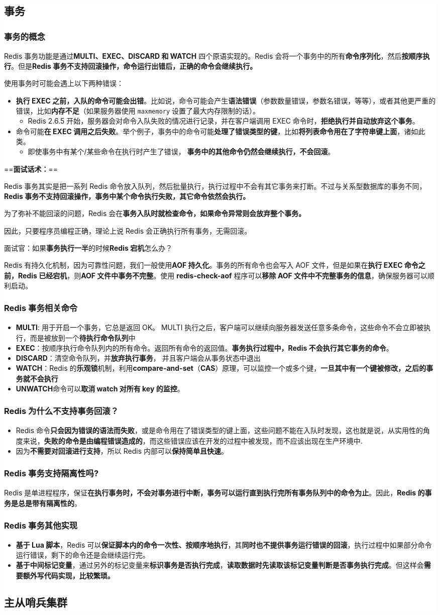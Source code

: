 ## 事务

### 事务的概念

Redis 事务功能是通过**MULTI、EXEC、DISCARD 和 WATCH** 四个原语实现的。Redis 会将一个事务中的所有**命令序列化**，然后**按顺序执行**。但是**Redis 事务不支持回滚操作，命令运行出错后，正确的命令会继续执行。**

使用事务时可能会遇上以下两种错误：

- **执行 EXEC 之前，入队的命令可能会出错**。比如说，命令可能会产生**语法错误**（参数数量错误，参数名错误，等等），或者其他更严重的错误，比如**内存不足**（如果服务器使用 `maxmemory` 设置了最大内存限制的话）。
  - Redis 2.6.5 开始，服务器会对命令入队失败的情况进行记录，并在客户端调用 EXEC 命令时，**拒绝执行并自动放弃这个事务**。
- 命令可能**在 EXEC 调用之后失败**。举个例子，事务中的命令可能**处理了错误类型的键**，比如**将列表命令用在了字符串键上面**，诸如此类。
  - 即使事务中有某个/某些命令在执行时产生了错误， **事务中的其他命令仍然会继续执行，不会回滚**。

==**面试话术：**==

Redis 事务其实是把一系列 Redis 命令放入队列，然后批量执行，执行过程中不会有其它事务来打断。不过与关系型数据库的事务不同，**Redis 事务不支持回滚操作，事务中某个命令执行失败，其它命令依然会执行。**

为了弥补不能回滚的问题，Redis 会在**事务入队时就检查命令，如果命令异常则会放弃整个事务。**

因此，只要程序员编程正确，理论上说 Redis 会正确执行所有事务，无需回滚。

面试官：如果**事务执行一半**的时候**Redis 宕机**怎么办？

Redis 有持久化机制，因为可靠性问题，我们一般使用**AOF 持久化**。事务的所有命令也会写入 AOF 文件，但是如果在**执行 EXEC 命令之前，Redis 已经宕机**，则**AOF 文件中事务不完整**。使用 **redis-check-aof** 程序可以**移除 AOF 文件中不完整事务的信息**，确保服务器可以顺利启动。

### Redis 事务相关命令

- **MULTI**: 用于开启一个事务，它总是返回 OK。 MULTI 执行之后，客户端可以继续向服务器发送任意多条命令，这些命令不会立即被执行，而是被放到一个**待执行命令队列**中
- **EXEC**：按顺序执行命令队列内的所有命令。返回所有命令的返回值。**事务执行过程中，Redis 不会执行其它事务的命令**。
- **DISCARD**：清空命令队列，并**放弃执行事务**， 并且客户端会从事务状态中退出
- **WATCH**：Redis 的**乐观锁**机制，利用**compare-and-set**（**CAS**）原理，可以监控一个或多个键，**一旦其中有一个键被修改，之后的事务就不会执行**
- **UNWATCH**命令可以**取消 watch 对所有 key 的监控**。

### Redis 为什么不支持事务回滚？

- Redis 命令**只会因为错误的语法而失败**，或是命令用在了错误类型的键上面，这些问题不能在入队时发现，这也就是说，从实用性的角度来说，**失败的命令是由编程错误造成的**，而这些错误应该在开发的过程中被发现，而不应该出现在生产环境中.
- 因为**不需要对回滚进行支持**，所以 Redis 内部可以**保持简单且快速**。

### Redis 事务支持隔离性吗?

Redis 是单进程程序，保证**在执行事务时，不会对事务进行中断，事务可以运行直到执行完所有事务队列中的命令为止**。因此，**Redis 的事务是总是带有隔离性的**。

### Redis 事务其他实现

- **基于 Lua 脚本**，Redis 可以**保证脚本内的命令一次性、按顺序地执行**，其**同时也不提供事务运行错误的回滚**，执行过程中如果部分命令运行错误，剩下的命令还是会继续运行完。
- **基于中间标记变量**，通过另外的标记变量来**标识事务是否执行完成**，**读取数据时先读取该标记变量判断是否事务执行完成**。但这样会**需要额外写代码实现，比较繁琐。**

## 主从哨兵集群

